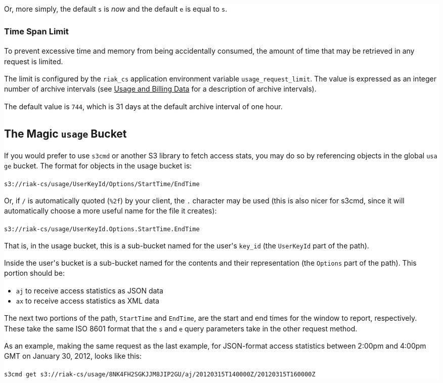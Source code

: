 Or, more simply, the default `s` is *now* and the default `e` is equal
to `s`.

### Time Span Limit

To prevent excessive time and memory from being accidentally consumed,
the amount of time that may be retrieved in any request is limited.

The limit is configured by the `riak_cs` application environment
variable `usage_request_limit`. The value is expressed as an integer
number of archive intervals (see [Usage and Billing Data]({{<baseurl>}}riak/cs/2.1.0/cookbooks/usage-and-billing-data) for a
description of archive intervals).

The default value is `744`, which is 31 days at the default archive
interval of one hour.

## The Magic `usage` Bucket

If you would prefer to use `s3cmd` or another S3 library to fetch access
stats, you may do so by referencing objects in the global `usage`
bucket. The format for objects in the usage bucket is:

```bash
s3://riak-cs/usage/UserKeyId/Options/StartTime/EndTime
```

Or, if `/` is automatically quoted (`%2f`) by your client, the `.`
character may be used (this is also nicer for s3cmd, since it will
automatically choose a more useful name for the file it creates):

```bash
s3://riak-cs/usage/UserKeyId.Options.StartTime.EndTime
```

That is, in the usage bucket, this is a sub-bucket named for the user's
`key_id` (the `UserKeyId` part of the path).

Inside the user's bucket is a sub-bucket named for the contents and
their representation (the `Options` part of the path). This portion
should be:

* `aj` to receive access statistics as JSON data
* `ax` to receive access statistics as XML data

The next two portions of the path, `StartTime` and `EndTime`, are the
start and end times for the window to report, respectively. These take
the same ISO 8601 format that the `s` and `e` query parameters take in
the other request method.

As an example, making the same request as the last example, for
JSON-format access statistics between 2:00pm and 4:00pm GMT on January
30, 2012, looks like this:

```bash
s3cmd get s3://riak-cs/usage/8NK4FH2SGKJJM8JIP2GU/aj/20120315T140000Z/20120315T160000Z
```
